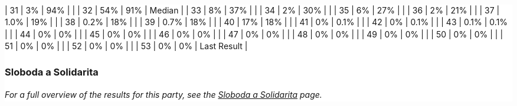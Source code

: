 | 31 | 3% | 94% |  |
| 32 | 54% | 91% | Median |
| 33 | 8% | 37% |  |
| 34 | 2% | 30% |  |
| 35 | 6% | 27% |  |
| 36 | 2% | 21% |  |
| 37 | 1.0% | 19% |  |
| 38 | 0.2% | 18% |  |
| 39 | 0.7% | 18% |  |
| 40 | 17% | 18% |  |
| 41 | 0% | 0.1% |  |
| 42 | 0% | 0.1% |  |
| 43 | 0.1% | 0.1% |  |
| 44 | 0% | 0% |  |
| 45 | 0% | 0% |  |
| 46 | 0% | 0% |  |
| 47 | 0% | 0% |  |
| 48 | 0% | 0% |  |
| 49 | 0% | 0% |  |
| 50 | 0% | 0% |  |
| 51 | 0% | 0% |  |
| 52 | 0% | 0% |  |
| 53 | 0% | 0% | Last Result |

### Sloboda a Solidarita

*For a full overview of the results for this party, see the [Sloboda a Solidarita](party-slobodaasolidarita.html) page.*
